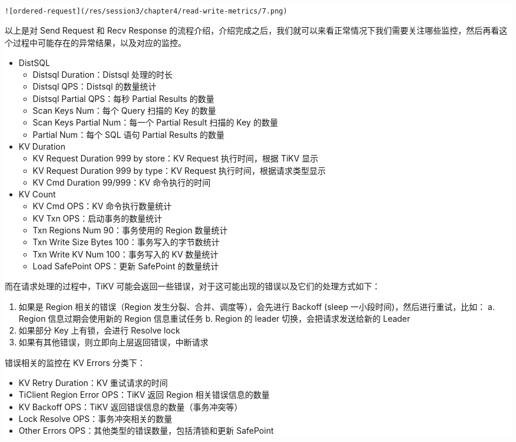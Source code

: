     ![ordered-request](/res/session3/chapter4/read-write-metrics/7.png)

以上是对 Send Request 和 Recv Response 的流程介绍，介绍完成之后，我们就可以来看正常情况下我们需要关注哪些监控，然后再看这个过程中可能存在的异常结果，以及对应的监控。

* DistSQL
    * Distsql Duration：Distsql 处理的时长
    * Distsql QPS：Distsql 的数量统计
    * Distsql Partial QPS：每秒 Partial Results 的数量
    * Scan Keys Num：每个 Query 扫描的 Key 的数量
    * Scan Keys Partial Num：每一个 Partial Result 扫描的 Key 的数量
    * Partial Num：每个 SQL 语句 Partial Results 的数量
* KV Duration
    * KV Request Duration 999 by store：KV Request 执行时间，根据 TiKV 显示
    * KV Request Duration 999 by type：KV Request 执行时间，根据请求类型显示
    * KV Cmd Duration 99/999：KV 命令执行的时间
* KV Count
    * KV Cmd OPS：KV 命令执行数量统计
    * KV Txn OPS：启动事务的数量统计
    * Txn Regions Num 90：事务使用的 Region 数量统计
    * Txn Write Size Bytes 100：事务写入的字节数统计
    * Txn Write KV Num 100：事务写入的 KV 数量统计
    * Load SafePoint OPS：更新 SafePoint 的数量统计

而在请求处理的过程中，TiKV 可能会返回一些错误，对于这可能出现的错误以及它们的处理方式如下：

1. 如果是 Region 相关的错误（Region 发生分裂、合并、调度等），会先进行 Backoff (sleep 一小段时间)，然后进行重试，比如：
    a. Region 信息过期会使用新的 Region 信息重试任务
    b. Region 的 leader 切换，会把请求发送给新的 Leader
2. 如果部分 Key 上有锁，会进行 Resolve lock
3. 如果有其他错误，则立即向上层返回错误，中断请求

错误相关的监控在 KV Errors 分类下：

* KV Retry Duration：KV 重试请求的时间
* TiClient Region Error OPS：TiKV 返回 Region 相关错误信息的数量
* KV Backoff OPS：TiKV 返回错误信息的数量（事务冲突等）
* Lock Resolve OPS：事务冲突相关的数量
* Other Errors OPS：其他类型的错误数量，包括清锁和更新 SafePoint
